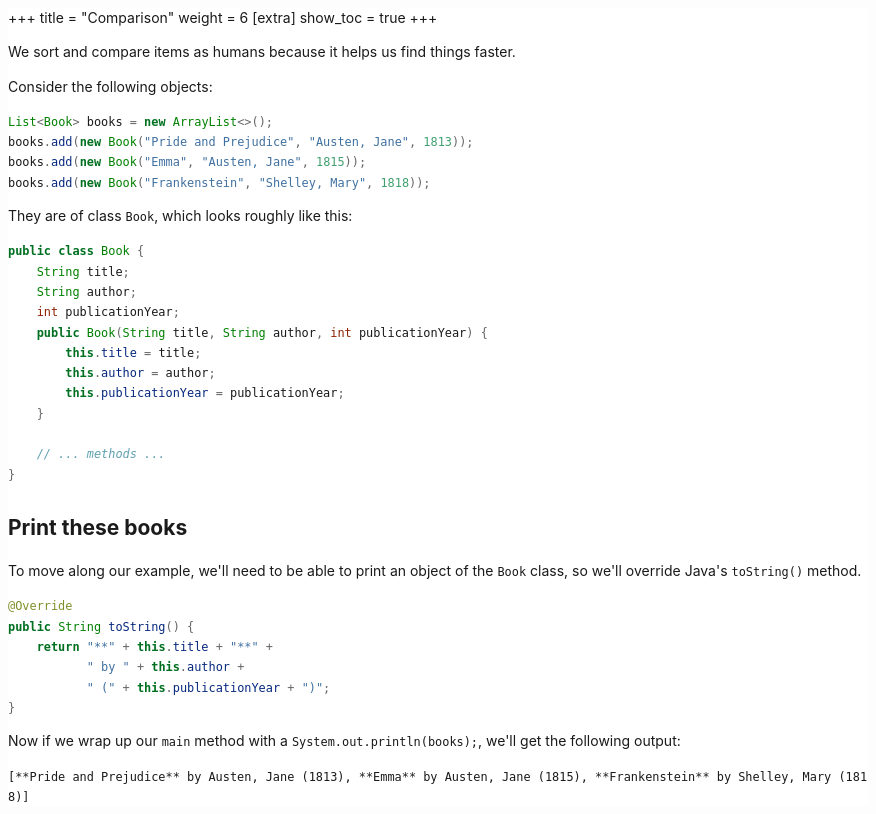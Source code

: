 +++
title =  "Comparison"
weight = 6
[extra]
show_toc = true
+++

We sort and compare items as humans because it helps us find things faster. 

Consider the following objects:

```java
List<Book> books = new ArrayList<>();
books.add(new Book("Pride and Prejudice", "Austen, Jane", 1813));
books.add(new Book("Emma", "Austen, Jane", 1815));
books.add(new Book("Frankenstein", "Shelley, Mary", 1818));
```

They are of class ``Book``, which looks roughly like this:

```java
public class Book {
    String title;
    String author;
    int publicationYear;
    public Book(String title, String author, int publicationYear) {
        this.title = title;
        this.author = author;
        this.publicationYear = publicationYear;
    }

    // ... methods ...
}
```

## Print these books

To move along our example, we'll need to be able to print an object of the ``Book`` class, so we'll override Java's ``toString()`` method.

```java
@Override
public String toString() {
    return "**" + this.title + "**" +
           " by " + this.author + 
           " (" + this.publicationYear + ")";
}
```

Now if we wrap up our ``main`` method with a ``System.out.println(books);``, we'll get the following output:

``
[**Pride and Prejudice** by Austen, Jane (1813), **Emma** by Austen, Jane (1815), **Frankenstein** by Shelley, Mary (1818)]
``
